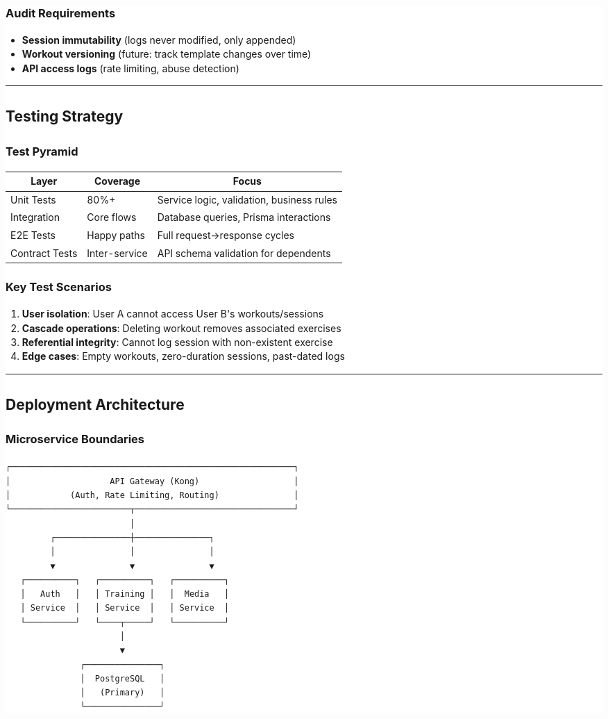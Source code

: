 ### Audit Requirements

- **Session immutability** (logs never modified, only appended)
- **Workout versioning** (future: track template changes over time)
- **API access logs** (rate limiting, abuse detection)

---

## Testing Strategy

### Test Pyramid

| **Layer**      | **Coverage**  | **Focus**                                 |
| -------------- | ------------- | ----------------------------------------- |
| Unit Tests     | 80%+          | Service logic, validation, business rules |
| Integration    | Core flows    | Database queries, Prisma interactions     |
| E2E Tests      | Happy paths   | Full request→response cycles              |
| Contract Tests | Inter-service | API schema validation for dependents      |

### Key Test Scenarios

1. **User isolation**: User A cannot access User B's workouts/sessions
2. **Cascade operations**: Deleting workout removes associated exercises
3. **Referential integrity**: Cannot log session with non-existent exercise
4. **Edge cases**: Empty workouts, zero-duration sessions, past-dated logs

---

## Deployment Architecture

### Microservice Boundaries

```
┌─────────────────────────────────────────────────────────┐
│                    API Gateway (Kong)                   │
│            (Auth, Rate Limiting, Routing)               │
└────────────────────────┬────────────────────────────────┘
                         │
         ┌───────────────┼───────────────┐
         │               │               │
         ▼               ▼               ▼
   ┌──────────┐   ┌──────────┐   ┌──────────┐
   │   Auth   │   │ Training │   │  Media   │
   │ Service  │   │ Service  │   │ Service  │
   └──────────┘   └────┬─────┘   └──────────┘
                       │
                       ▼
               ┌───────────────┐
               │  PostgreSQL   │
               │   (Primary)   │
               └───────────────┘
```
